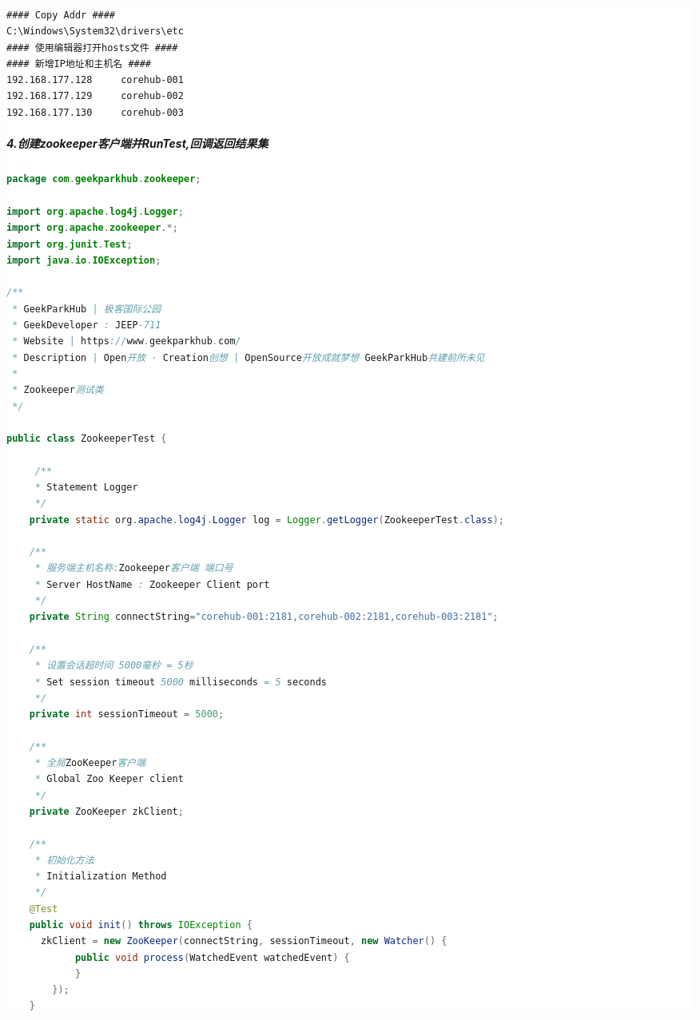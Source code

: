 ```
#### Copy Addr ####
C:\Windows\System32\drivers\etc
#### 使用编辑器打开hosts文件 ####
#### 新增IP地址和主机名 ####
192.168.177.128     corehub-001
192.168.177.129     corehub-002
192.168.177.130     corehub-003
```

##### 4.创建zookeeper客户端并RunTest,回调返回结果集
``` java
package com.geekparkhub.zookeeper;

import org.apache.log4j.Logger;
import org.apache.zookeeper.*;
import org.junit.Test;
import java.io.IOException;

/**
 * GeekParkHub | 极客国际公园
 * GeekDeveloper : JEEP-711
 * Website | https://www.geekparkhub.com/
 * Description | Open开放 · Creation创想 | OpenSource开放成就梦想 GeekParkHub共建前所未见
 *
 * Zookeeper测试类
 */

public class ZookeeperTest {

	 /**
     * Statement Logger
     */
    private static org.apache.log4j.Logger log = Logger.getLogger(ZookeeperTest.class);

    /**
     * 服务端主机名称:Zookeeper客户端 端口号
     * Server HostName : Zookeeper Client port
     */
    private String connectString="corehub-001:2181,corehub-002:2181,corehub-003:2181";

    /**
     * 设置会话超时间 5000毫秒 = 5秒
     * Set session timeout 5000 milliseconds = 5 seconds
     */
    private int sessionTimeout = 5000;

    /**
     * 全局ZooKeeper客户端
     * Global Zoo Keeper client
     */
    private ZooKeeper zkClient;

    /**
     * 初始化方法
     * Initialization Method
     */
    @Test
    public void init() throws IOException {
      zkClient = new ZooKeeper(connectString, sessionTimeout, new Watcher() {
            public void process(WatchedEvent watchedEvent) {
            }
        });
    }
```